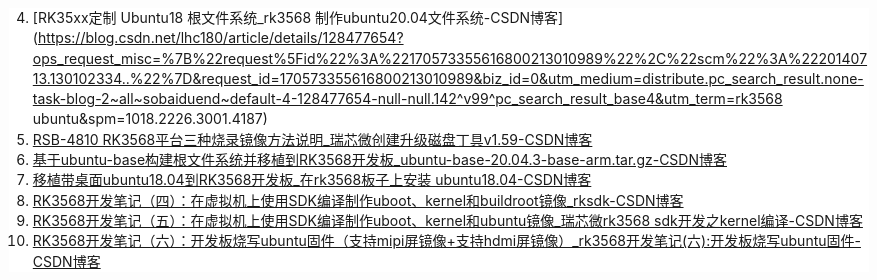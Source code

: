 4. [RK35xx定制 Ubuntu18 根文件系统_rk3568 制作ubuntu20.04文件系统-CSDN博客](https://blog.csdn.net/lhc180/article/details/128477654?ops_request_misc=%7B%22request%5Fid%22%3A%22170573355616800213010989%22%2C%22scm%22%3A%2220140713.130102334..%22%7D&request_id=170573355616800213010989&biz_id=0&utm_medium=distribute.pc_search_result.none-task-blog-2~all~sobaiduend~default-4-128477654-null-null.142^v99^pc_search_result_base4&utm_term=rk3568 ubuntu&spm=1018.2226.3001.4187)
5. [RSB-4810 RK3568平台三种烧录镜像方法说明_瑞芯微创建升级磁盘丁具v1.59-CSDN博客](https://blog.csdn.net/LXT_21/article/details/128676304)
6. [基于ubuntu-base构建根文件系统并移植到RK3568开发板_ubuntu-base-20.04.3-base-arm.tar.gz-CSDN博客](https://blog.csdn.net/JIangzc2019/article/details/121509816)
7. [移植带桌面ubuntu18.04到RK3568开发板_在rk3568板子上安装 ubuntu18.04-CSDN博客](https://blog.csdn.net/yufeng1108/article/details/125411845)
8. [RK3568开发笔记（四）：在虚拟机上使用SDK编译制作uboot、kernel和buildroot镜像_rksdk-CSDN博客](https://hpzwl.blog.csdn.net/article/details/125844240)
9. [RK3568开发笔记（五）：在虚拟机上使用SDK编译制作uboot、kernel和ubuntu镜像_瑞芯微rk3568 sdk开发之kernel编译-CSDN博客](https://hpzwl.blog.csdn.net/article/details/127783966)
10. [RK3568开发笔记（六）：开发板烧写ubuntu固件（支持mipi屏镜像+支持hdmi屏镜像）_rk3568开发笔记(六):开发板烧写ubuntu固件-CSDN博客](https://blog.csdn.net/qq21497936/article/details/132686096)
